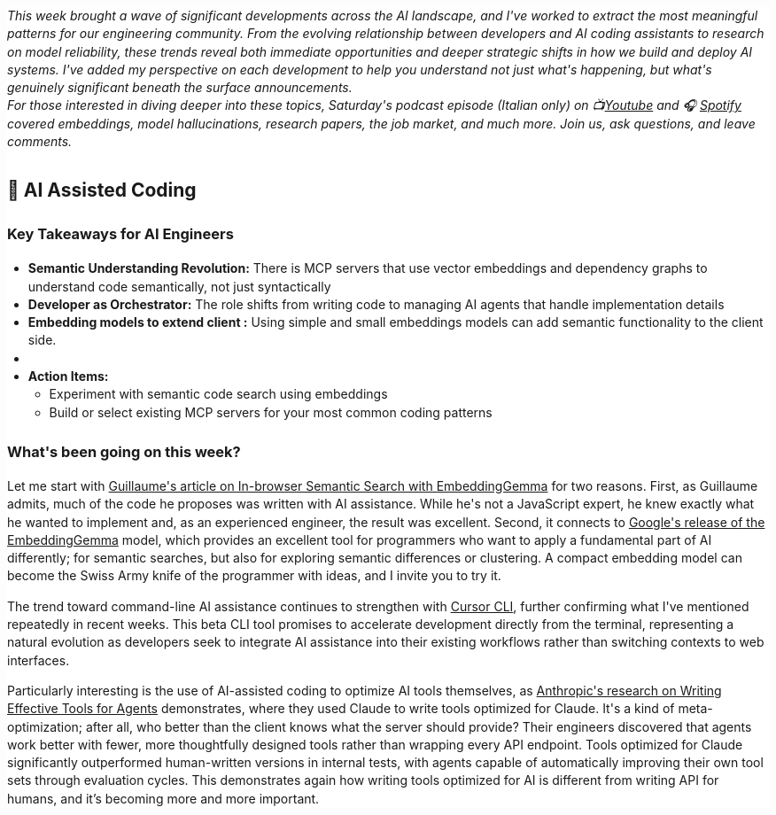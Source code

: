 *This week brought a wave of significant developments across the AI landscape, and I've worked to extract the most meaningful patterns for our engineering community. From the evolving relationship between developers and AI coding assistants to research on model reliability, these trends reveal both immediate opportunities and deeper strategic shifts in how we build and deploy AI systems. I've added my perspective on each development to help you understand not just what's happening, but what's genuinely significant beneath the surface announcements.*   
*For those interested in diving deeper into these topics, Saturday's podcast episode (Italian only) on 📺[Youtube](https://www.youtube.com/channel/UCYQgzIby7QHkXBonTWk-2Fg) and 🎧 [Spotify](https://open.spotify.com/show/16dTKEEtKkIzhr1JJNMmSF?si=900902f2dca8442e) covered embeddings, model hallucinations, research papers, the job market, and much more. Join us, ask questions, and leave comments.*

## 🔧 AI Assisted Coding

### Key Takeaways for AI Engineers

- **Semantic Understanding Revolution:** There is MCP servers that use vector embeddings and dependency graphs to understand code semantically, not just syntactically  
- **Developer as Orchestrator:** The role shifts from writing code to managing AI agents that handle implementation details  
- **Embedding models to extend client :** Using simple and small embeddings models can add semantic functionality to the client side.   
-   
- **Action Items:**  
  - Experiment with semantic code search using embeddings  
  - Build or select existing MCP servers for your most common coding patterns

### What's been going on this week?

Let me start with [Guillaume's article on In-browser Semantic Search with EmbeddingGemma](https://medium.com/google-cloud/in-browser-semantic-search-with-embeddinggemma-ce37c4a1ceaa) for two reasons. First, as Guillaume admits, much of the code he proposes was written with AI assistance. While he's not a JavaScript expert, he knew exactly what he wanted to implement and, as an experienced engineer, the result was excellent. Second, it connects to [Google's release of the EmbeddingGemma](https://huggingface.co/google/embeddinggemma-300m) model, which provides an excellent tool for programmers who want to apply a fundamental part of AI differently; for semantic searches, but also for exploring semantic differences or clustering. A compact embedding model can become the Swiss Army knife of the programmer with ideas, and I invite you to try it.

The trend toward command-line AI assistance continues to strengthen with [Cursor CLI](https://cursor.com/cli), further confirming what I've mentioned repeatedly in recent weeks. This beta CLI tool promises to accelerate development directly from the terminal, representing a natural evolution as developers seek to integrate AI assistance into their existing workflows rather than switching contexts to web interfaces.

Particularly interesting is the use of AI-assisted coding to optimize AI tools themselves, as [Anthropic's research on Writing Effective Tools for Agents](https://www.anthropic.com/engineering/writing-tools-for-agents) demonstrates, where they used Claude to write tools optimized for Claude. It's a kind of meta-optimization; after all, who better than the client knows what the server should provide? Their engineers discovered that agents work better with fewer, more thoughtfully designed tools rather than wrapping every API endpoint. Tools optimized for Claude significantly outperformed human-written versions in internal tests, with agents capable of automatically improving their own tool sets through evaluation cycles. This demonstrates again how writing tools optimized for AI is different from writing API for humans, and it’s becoming more and more important.
